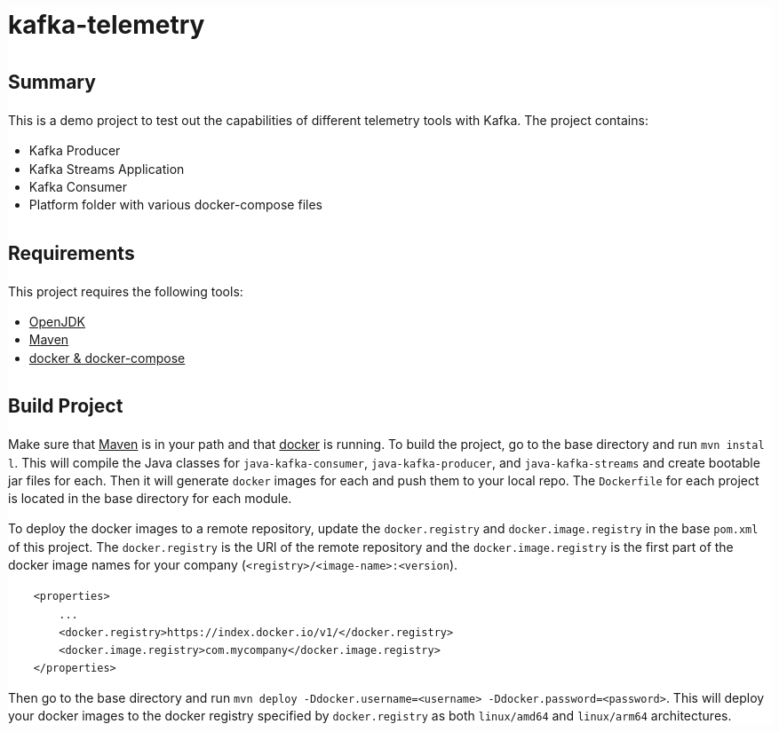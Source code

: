 # kafka-telemetry

## Summary

This is a demo project to test out the capabilities of different telemetry tools with Kafka. The project contains:

* Kafka Producer
* Kafka Streams Application
* Kafka Consumer
* Platform folder with various docker-compose files

## Requirements

This project requires the following tools:

* [OpenJDK](https://download.java.net/openjdk/jdk11/ri/openjdk-11+28_linux-x64_bin.tar.gz)
* [Maven](https://dlcdn.apache.org/maven/maven-3/3.8.6/binaries/apache-maven-3.8.6-bin.zip)
* [docker & docker-compose](https://desktop.docker.com/mac/main/amd64/Docker.dmg?utm_source=docker&utm_medium=webreferral&utm_campaign=dd-smartbutton&utm_location=module)

## Build Project

Make sure that [Maven](https://dlcdn.apache.org/maven/maven-3/3.8.6/binaries/apache-maven-3.8.6-bin.zip) is in your path
and that [docker](https://desktop.docker.com/mac/main/amd64/Docker.dmg?utm_source=docker&utm_medium=webreferral&utm_campaign=dd-smartbutton&utm_location=module)
is running. To build the project, go to the base directory and run `mvn install`. This will compile the Java classes for
`java-kafka-consumer`, `java-kafka-producer`, and `java-kafka-streams` and create bootable jar files for each. Then it
will generate `docker` images for each and push them to your local repo. The `Dockerfile` for each project is located in
the base directory for each module.

To deploy the docker images to a remote repository, update the `docker.registry` and `docker.image.registry` in the base 
`pom.xml` of this project. The `docker.registry` is the URl of the remote repository and the `docker.image.registry` is
the first part of the docker image names for your company (`<registry>/<image-name>:<version`).
```
    <properties>
        ...
        <docker.registry>https://index.docker.io/v1/</docker.registry>
        <docker.image.registry>com.mycompany</docker.image.registry>
    </properties>
```
Then go to the base directory and run `mvn deploy -Ddocker.username=<username> -Ddocker.password=<password>`. This will
deploy your docker images to the docker registry specified by `docker.registry` as both `linux/amd64` and `linux/arm64`
architectures.
